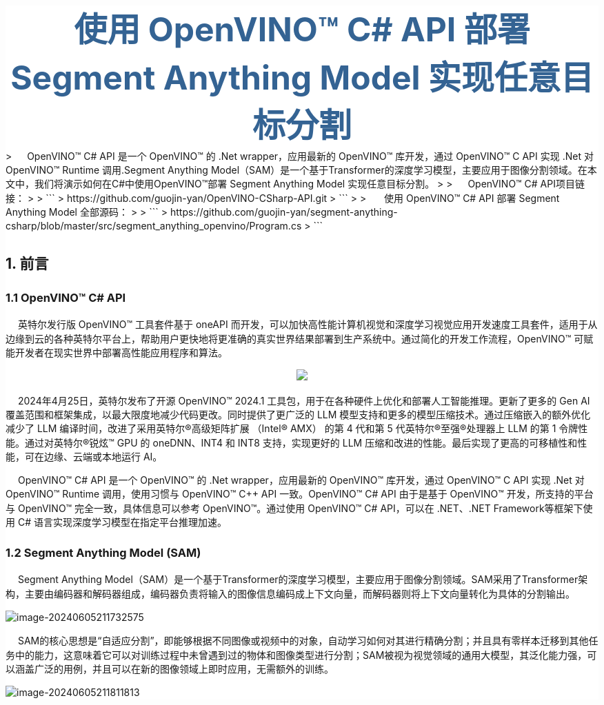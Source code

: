 <div><center><b>
    <font color="34,63,93" size="7"> 
        使用 OpenVINO™ C# API 部署 Segment Anything Model 实现任意目标分割
    </font>
</b></center></div> 
> &emsp;     OpenVINO™ C# API 是一个 OpenVINO™ 的 .Net wrapper，应用最新的 OpenVINO™ 库开发，通过 OpenVINO™ C API 实现 .Net 对 OpenVINO™ Runtime 调用.Segment Anything Model（SAM）是一个基于Transformer的深度学习模型，主要应用于图像分割领域。在本文中，我们将演示如何在C#中使用OpenVINO™部署 Segment Anything Model 实现任意目标分割。
>
> &emsp;     OpenVINO™ C# API项目链接：
>
> ```
> https://github.com/guojin-yan/OpenVINO-CSharp-API.git
> ```
>
> &emsp;    使用 OpenVINO™ C# API 部署 Segment Anything Model  全部源码：
>
> ```
> https://github.com/guojin-yan/segment-anything-csharp/blob/master/src/segment_anything_openvino/Program.cs
> ```

## 1. 前言

### 1.1 OpenVINO™ C# API

&emsp;    英特尔发行版 OpenVINO™ 工具套件基于 oneAPI 而开发，可以加快高性能计算机视觉和深度学习视觉应用开发速度工具套件，适用于从边缘到云的各种英特尔平台上，帮助用户更快地将更准确的真实世界结果部署到生产系统中。通过简化的开发工作流程，OpenVINO™ 可赋能开发者在现实世界中部署高性能应用程序和算法。

<div align=center><img src="https://s2.loli.net/2024/03/23/fYTXZtrCs3DFRhG.png" width=800></div>

&emsp;      2024年4月25日，英特尔发布了开源 OpenVINO™ 2024.1 工具包，用于在各种硬件上优化和部署人工智能推理。更新了更多的 Gen AI 覆盖范围和框架集成，以最大限度地减少代码更改。同时提供了更广泛的 LLM 模型支持和更多的模型压缩技术。通过压缩嵌入的额外优化减少了 LLM 编译时间，改进了采用英特尔®高级矩阵扩展 （Intel® AMX） 的第 4 代和第 5 代英特尔®至强®处理器上 LLM 的第 1 令牌性能。通过对英特尔®锐炫™ GPU 的 oneDNN、INT4 和 INT8 支持，实现更好的 LLM 压缩和改进的性能。最后实现了更高的可移植性和性能，可在边缘、云端或本地运行 AI。

&emsp;    OpenVINO™ C# API 是一个 OpenVINO™ 的 .Net wrapper，应用最新的 OpenVINO™ 库开发，通过 OpenVINO™ C API 实现 .Net 对 OpenVINO™ Runtime 调用，使用习惯与 OpenVINO™ C++ API 一致。OpenVINO™ C# API 由于是基于 OpenVINO™ 开发，所支持的平台与 OpenVINO™ 完全一致，具体信息可以参考 OpenVINO™。通过使用 OpenVINO™ C# API，可以在 .NET、.NET Framework等框架下使用 C# 语言实现深度学习模型在指定平台推理加速。

### 1.2 Segment Anything Model (SAM)

&emsp;     Segment Anything Model（SAM）是一个基于Transformer的深度学习模型，主要应用于图像分割领域。SAM采用了Transformer架构，主要由编码器和解码器组成，编码器负责将输入的图像信息编码成上下文向量，而解码器则将上下文向量转化为具体的分割输出。

![image-20240605211732575](https://s2.loli.net/2024/06/05/ejqDCy9BbfiYSI7.png)

&emsp;     SAM的核心思想是“自适应分割”，即能够根据不同图像或视频中的对象，自动学习如何对其进行精确分割；并且具有零样本迁移到其他任务中的能力，这意味着它可以对训练过程中未曾遇到过的物体和图像类型进行分割；SAM被视为视觉领域的通用大模型，其泛化能力强，可以涵盖广泛的用例，并且可以在新的图像领域上即时应用，无需额外的训练。

![image-20240605211811813](https://s2.loli.net/2024/06/05/FYkhWHpGOKwBqsu.png)
